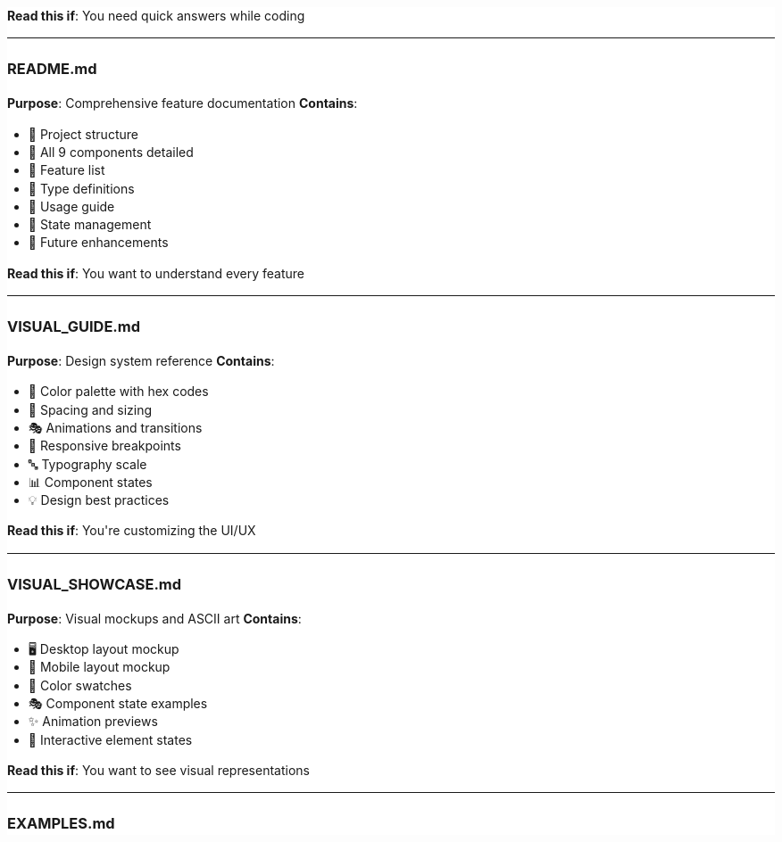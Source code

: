 **Read this if**: You need quick answers while coding

---

### README.md

**Purpose**: Comprehensive feature documentation
**Contains**:

- 📁 Project structure
- 🎨 All 9 components detailed
- 🎯 Feature list
- 📝 Type definitions
- 🚀 Usage guide
- 🔄 State management
- 🎯 Future enhancements

**Read this if**: You want to understand every feature

---

### VISUAL_GUIDE.md

**Purpose**: Design system reference
**Contains**:

- 🎨 Color palette with hex codes
- 📐 Spacing and sizing
- 🎭 Animations and transitions
- 📱 Responsive breakpoints
- 🔤 Typography scale
- 📊 Component states
- 💡 Design best practices

**Read this if**: You're customizing the UI/UX

---

### VISUAL_SHOWCASE.md

**Purpose**: Visual mockups and ASCII art
**Contains**:

- 🖥️ Desktop layout mockup
- 📱 Mobile layout mockup
- 🎨 Color swatches
- 🎭 Component state examples
- ✨ Animation previews
- 🔄 Interactive element states

**Read this if**: You want to see visual representations

---

### EXAMPLES.md
